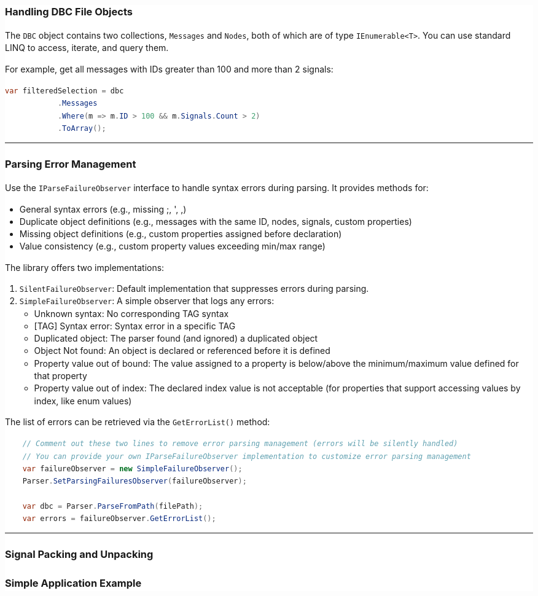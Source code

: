 ### **Handling DBC File Objects**

The `DBC` object contains two collections, `Messages` and `Nodes`, both of which are of type `IEnumerable<T>`. You can use standard LINQ to access, iterate, and query them.

For example, get all messages with IDs greater than 100 and more than 2 signals:
```cs
var filteredSelection = dbc
			.Messages
			.Where(m => m.ID > 100 && m.Signals.Count > 2)
			.ToArray();
```
---

### **Parsing Error Management**

Use the `IParseFailureObserver` interface to handle syntax errors during parsing. It provides methods for:
- General syntax errors (e.g., missing ;, ', ,)
- Duplicate object definitions (e.g., messages with the same ID, nodes, signals, custom properties)
- Missing object definitions (e.g., custom properties assigned before declaration)
- Value consistency (e.g., custom property values exceeding min/max range)

The library offers two implementations:

1. `SilentFailureObserver`: Default implementation that suppresses errors during parsing.
2. `SimpleFailureObserver`: A simple observer that logs any errors:
    - Unknown syntax: No corresponding TAG syntax
    - [TAG] Syntax error: Syntax error in a specific TAG
    - Duplicated object: The parser found (and ignored) a duplicated object
    - Object Not found: An object is declared or referenced before it is defined
    - Property value out of bound: The value assigned to a property is below/above the minimum/maximum value defined for that property
    - Property value out of index: The declared index value is not acceptable (for properties that support accessing values by index, like enum values)

The list of errors can be retrieved via the `GetErrorList()` method:
```cs
    // Comment out these two lines to remove error parsing management (errors will be silently handled)
    // You can provide your own IParseFailureObserver implementation to customize error parsing management
    var failureObserver = new SimpleFailureObserver();
    Parser.SetParsingFailuresObserver(failureObserver);

    var dbc = Parser.ParseFromPath(filePath);
    var errors = failureObserver.GetErrorList();
```
---

### Signal Packing and Unpacking

### **Simple Application Example**
